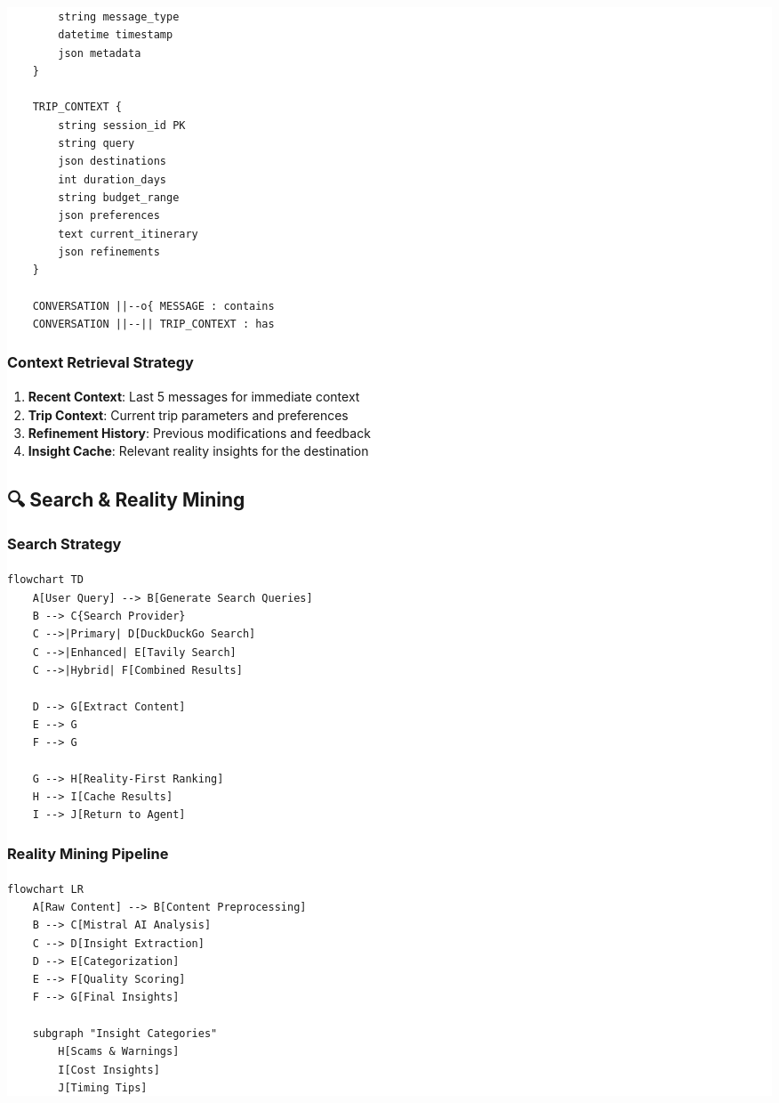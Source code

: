 ```mermaid
        string message_type
        datetime timestamp
        json metadata
    }
    
    TRIP_CONTEXT {
        string session_id PK
        string query
        json destinations
        int duration_days
        string budget_range
        json preferences
        text current_itinerary
        json refinements
    }
    
    CONVERSATION ||--o{ MESSAGE : contains
    CONVERSATION ||--|| TRIP_CONTEXT : has
```

### Context Retrieval Strategy

1. **Recent Context**: Last 5 messages for immediate context
2. **Trip Context**: Current trip parameters and preferences
3. **Refinement History**: Previous modifications and feedback
4. **Insight Cache**: Relevant reality insights for the destination

## 🔍 Search & Reality Mining

### Search Strategy

```mermaid
flowchart TD
    A[User Query] --> B[Generate Search Queries]
    B --> C{Search Provider}
    C -->|Primary| D[DuckDuckGo Search]
    C -->|Enhanced| E[Tavily Search]
    C -->|Hybrid| F[Combined Results]
    
    D --> G[Extract Content]
    E --> G
    F --> G
    
    G --> H[Reality-First Ranking]
    H --> I[Cache Results]
    I --> J[Return to Agent]
```

### Reality Mining Pipeline

```mermaid
flowchart LR
    A[Raw Content] --> B[Content Preprocessing]
    B --> C[Mistral AI Analysis]
    C --> D[Insight Extraction]
    D --> E[Categorization]
    E --> F[Quality Scoring]
    F --> G[Final Insights]
    
    subgraph "Insight Categories"
        H[Scams & Warnings]
        I[Cost Insights]
        J[Timing Tips]
```